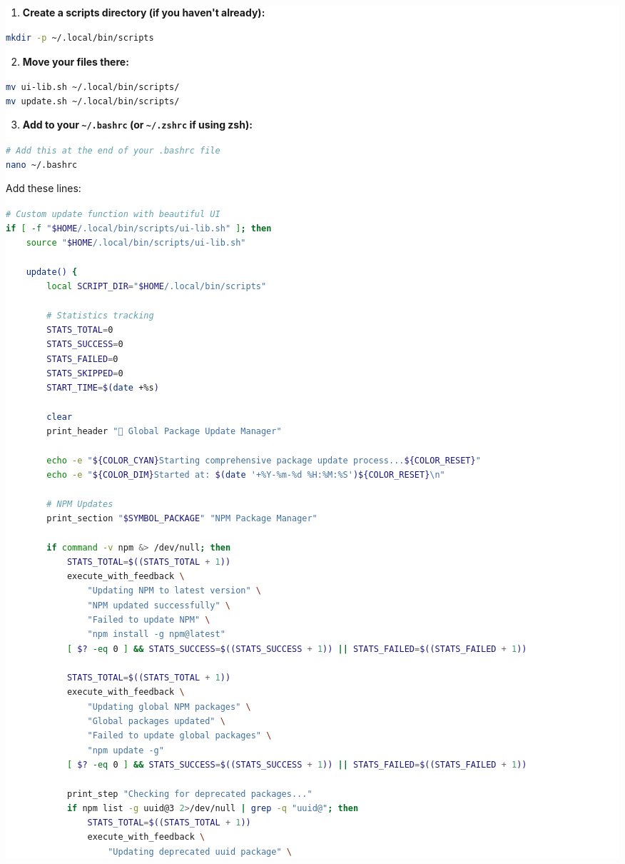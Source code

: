 1. **Create a scripts directory (if you haven't already):**
```bash
mkdir -p ~/.local/bin/scripts
```

2. **Move your files there:**
```bash
mv ui-lib.sh ~/.local/bin/scripts/
mv update.sh ~/.local/bin/scripts/
```

3. **Add to your `~/.bashrc` (or `~/.zshrc` if using zsh):**
```bash
# Add this at the end of your .bashrc file
nano ~/.bashrc
```

Add these lines:
```bash
# Custom update function with beautiful UI
if [ -f "$HOME/.local/bin/scripts/ui-lib.sh" ]; then
    source "$HOME/.local/bin/scripts/ui-lib.sh"

    update() {
        local SCRIPT_DIR="$HOME/.local/bin/scripts"

        # Statistics tracking
        STATS_TOTAL=0
        STATS_SUCCESS=0
        STATS_FAILED=0
        STATS_SKIPPED=0
        START_TIME=$(date +%s)

        clear
        print_header "🚀 Global Package Update Manager"

        echo -e "${COLOR_CYAN}Starting comprehensive package update process...${COLOR_RESET}"
        echo -e "${COLOR_DIM}Started at: $(date '+%Y-%m-%d %H:%M:%S')${COLOR_RESET}\n"

        # NPM Updates
        print_section "$SYMBOL_PACKAGE" "NPM Package Manager"

        if command -v npm &> /dev/null; then
            STATS_TOTAL=$((STATS_TOTAL + 1))
            execute_with_feedback \
                "Updating NPM to latest version" \
                "NPM updated successfully" \
                "Failed to update NPM" \
                "npm install -g npm@latest"
            [ $? -eq 0 ] && STATS_SUCCESS=$((STATS_SUCCESS + 1)) || STATS_FAILED=$((STATS_FAILED + 1))

            STATS_TOTAL=$((STATS_TOTAL + 1))
            execute_with_feedback \
                "Updating global NPM packages" \
                "Global packages updated" \
                "Failed to update global packages" \
                "npm update -g"
            [ $? -eq 0 ] && STATS_SUCCESS=$((STATS_SUCCESS + 1)) || STATS_FAILED=$((STATS_FAILED + 1))

            print_step "Checking for deprecated packages..."
            if npm list -g uuid@3 2>/dev/null | grep -q "uuid@"; then
                STATS_TOTAL=$((STATS_TOTAL + 1))
                execute_with_feedback \
                    "Updating deprecated uuid package" \
```